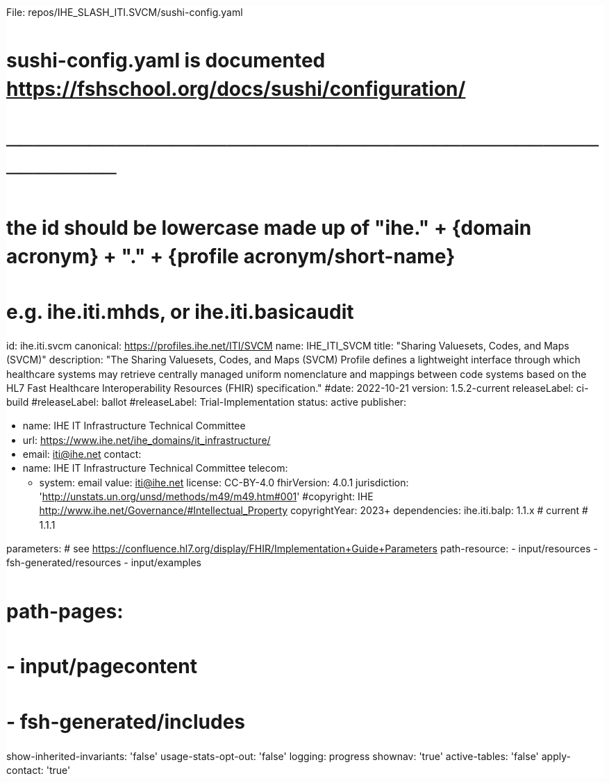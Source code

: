 File: repos/IHE_SLASH_ITI.SVCM/sushi-config.yaml

# sushi-config.yaml is documented https://fshschool.org/docs/sushi/configuration/
# ───────────────────────────────────────────────────
# the id should be lowercase made up of "ihe." + {domain acronym} + "." + {profile acronym/short-name}
# e.g. ihe.iti.mhds, or ihe.iti.basicaudit
id: ihe.iti.svcm
canonical: https://profiles.ihe.net/ITI/SVCM
name: IHE_ITI_SVCM
title: "Sharing Valuesets, Codes, and Maps (SVCM)"
description: "The Sharing Valuesets, Codes, and Maps (SVCM) Profile defines a lightweight interface through which healthcare systems may retrieve centrally managed uniform nomenclature and mappings between code systems based on the HL7 Fast Healthcare Interoperability Resources (FHIR) specification."
#date: 2022-10-21
version: 1.5.2-current
releaseLabel: ci-build
#releaseLabel: ballot
#releaseLabel: Trial-Implementation
status: active
publisher:
  - name: IHE IT Infrastructure Technical Committee
  - url: https://www.ihe.net/ihe_domains/it_infrastructure/
  - email: iti@ihe.net
contact:
  - name: IHE IT Infrastructure Technical Committee
    telecom:
      - system: email
        value: iti@ihe.net
license:  CC-BY-4.0
fhirVersion: 4.0.1
jurisdiction: 'http://unstats.un.org/unsd/methods/m49/m49.htm#001'
#copyright: IHE http://www.ihe.net/Governance/#Intellectual_Property
copyrightYear: 2023+
dependencies:
  ihe.iti.balp: 1.1.x # current # 1.1.1


parameters:  # see https://confluence.hl7.org/display/FHIR/Implementation+Guide+Parameters
  path-resource:
    - input/resources
    - fsh-generated/resources
    - input/examples
#  path-pages:
#    - input/pagecontent
#    - fsh-generated/includes
  show-inherited-invariants: 'false'
  usage-stats-opt-out: 'false'
  logging: progress
  shownav: 'true'
  active-tables: 'false'
  apply-contact: 'true'